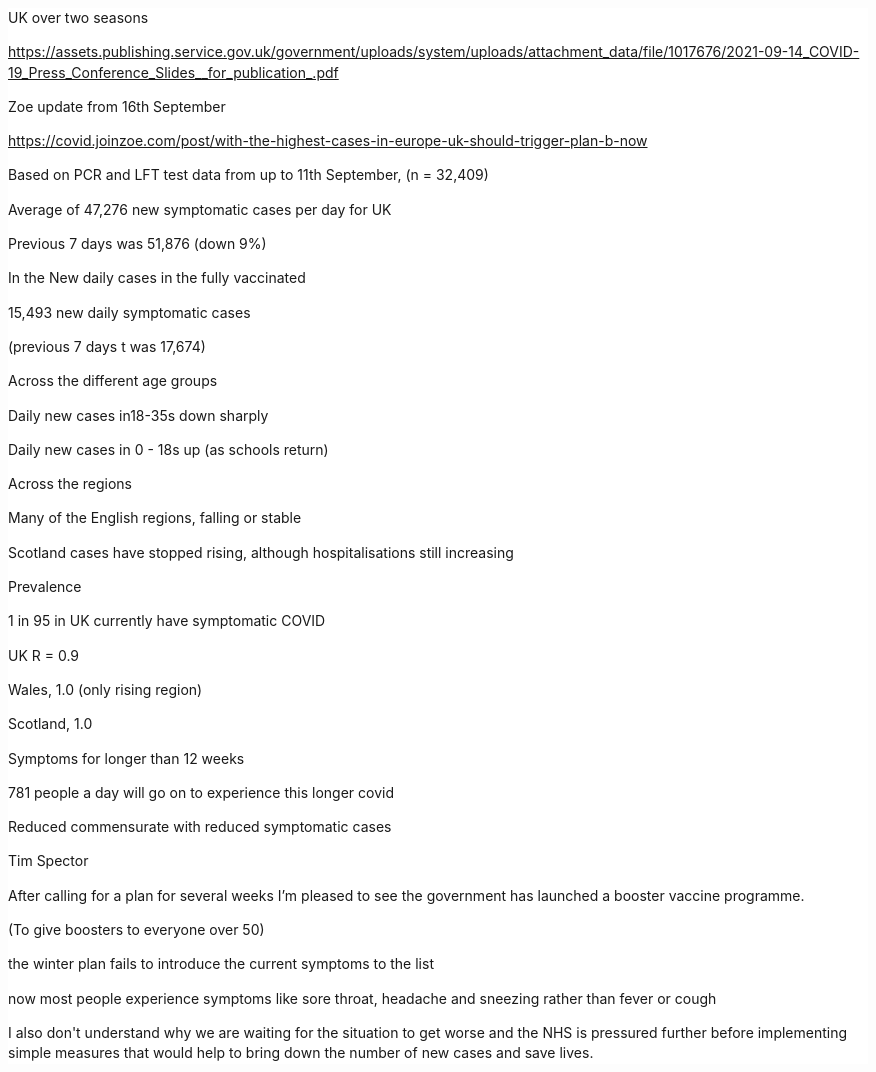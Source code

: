 

UK over two seasons

https://assets.publishing.service.gov.uk/government/uploads/system/uploads/attachment_data/file/1017676/2021-09-14_COVID-19_Press_Conference_Slides__for_publication_.pdf


Zoe update from 16th September

https://covid.joinzoe.com/post/with-the-highest-cases-in-europe-uk-should-trigger-plan-b-now

Based on PCR and LFT test data from up to 11th September, (n = 32,409)

Average of 47,276 new symptomatic cases per day for UK

Previous 7 days was 51,876 (down 9%)

In the New daily cases in the fully vaccinated

15,493 new daily symptomatic cases

(previous 7 days t was 17,674)

Across the different age groups

Daily new cases in18-35s down sharply

Daily new cases in 0 - 18s up (as schools return)

Across the regions

Many of the English regions, falling or stable 

Scotland cases have stopped rising, although hospitalisations still increasing

Prevalence

1 in 95 in UK currently have symptomatic COVID

UK R = 0.9

Wales, 1.0 (only rising region)

Scotland, 1.0

Symptoms for longer than 12 weeks

781 people a day will go on to experience this longer covid

Reduced commensurate with reduced symptomatic cases

Tim Spector

After calling for a plan for several weeks I’m pleased to see the government has launched a booster vaccine programme. 

(To give boosters to everyone over 50)

the winter plan fails to introduce the current symptoms to the list

now most people experience symptoms like sore throat, headache and sneezing rather than fever or cough

I also don't understand why we are waiting for the situation to get worse and the NHS is pressured further before implementing simple measures that would help to bring down the number of new cases and save lives. 
